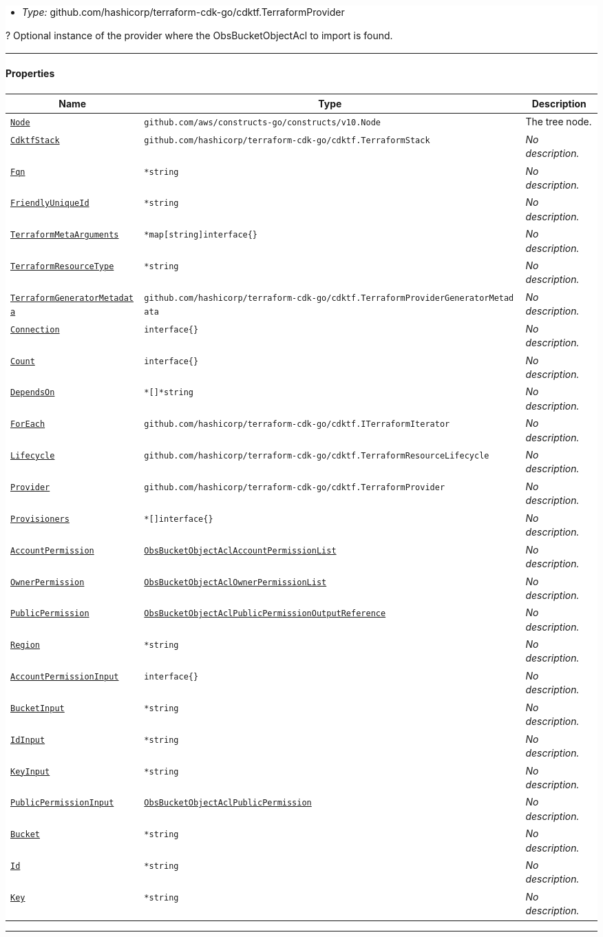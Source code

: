 - *Type:* github.com/hashicorp/terraform-cdk-go/cdktf.TerraformProvider

? Optional instance of the provider where the ObsBucketObjectAcl to import is found.

---

#### Properties <a name="Properties" id="Properties"></a>

| **Name** | **Type** | **Description** |
| --- | --- | --- |
| <code><a href="#@cdktf/provider-opentelekomcloud.obsBucketObjectAcl.ObsBucketObjectAcl.property.node">Node</a></code> | <code>github.com/aws/constructs-go/constructs/v10.Node</code> | The tree node. |
| <code><a href="#@cdktf/provider-opentelekomcloud.obsBucketObjectAcl.ObsBucketObjectAcl.property.cdktfStack">CdktfStack</a></code> | <code>github.com/hashicorp/terraform-cdk-go/cdktf.TerraformStack</code> | *No description.* |
| <code><a href="#@cdktf/provider-opentelekomcloud.obsBucketObjectAcl.ObsBucketObjectAcl.property.fqn">Fqn</a></code> | <code>*string</code> | *No description.* |
| <code><a href="#@cdktf/provider-opentelekomcloud.obsBucketObjectAcl.ObsBucketObjectAcl.property.friendlyUniqueId">FriendlyUniqueId</a></code> | <code>*string</code> | *No description.* |
| <code><a href="#@cdktf/provider-opentelekomcloud.obsBucketObjectAcl.ObsBucketObjectAcl.property.terraformMetaArguments">TerraformMetaArguments</a></code> | <code>*map[string]interface{}</code> | *No description.* |
| <code><a href="#@cdktf/provider-opentelekomcloud.obsBucketObjectAcl.ObsBucketObjectAcl.property.terraformResourceType">TerraformResourceType</a></code> | <code>*string</code> | *No description.* |
| <code><a href="#@cdktf/provider-opentelekomcloud.obsBucketObjectAcl.ObsBucketObjectAcl.property.terraformGeneratorMetadata">TerraformGeneratorMetadata</a></code> | <code>github.com/hashicorp/terraform-cdk-go/cdktf.TerraformProviderGeneratorMetadata</code> | *No description.* |
| <code><a href="#@cdktf/provider-opentelekomcloud.obsBucketObjectAcl.ObsBucketObjectAcl.property.connection">Connection</a></code> | <code>interface{}</code> | *No description.* |
| <code><a href="#@cdktf/provider-opentelekomcloud.obsBucketObjectAcl.ObsBucketObjectAcl.property.count">Count</a></code> | <code>interface{}</code> | *No description.* |
| <code><a href="#@cdktf/provider-opentelekomcloud.obsBucketObjectAcl.ObsBucketObjectAcl.property.dependsOn">DependsOn</a></code> | <code>*[]*string</code> | *No description.* |
| <code><a href="#@cdktf/provider-opentelekomcloud.obsBucketObjectAcl.ObsBucketObjectAcl.property.forEach">ForEach</a></code> | <code>github.com/hashicorp/terraform-cdk-go/cdktf.ITerraformIterator</code> | *No description.* |
| <code><a href="#@cdktf/provider-opentelekomcloud.obsBucketObjectAcl.ObsBucketObjectAcl.property.lifecycle">Lifecycle</a></code> | <code>github.com/hashicorp/terraform-cdk-go/cdktf.TerraformResourceLifecycle</code> | *No description.* |
| <code><a href="#@cdktf/provider-opentelekomcloud.obsBucketObjectAcl.ObsBucketObjectAcl.property.provider">Provider</a></code> | <code>github.com/hashicorp/terraform-cdk-go/cdktf.TerraformProvider</code> | *No description.* |
| <code><a href="#@cdktf/provider-opentelekomcloud.obsBucketObjectAcl.ObsBucketObjectAcl.property.provisioners">Provisioners</a></code> | <code>*[]interface{}</code> | *No description.* |
| <code><a href="#@cdktf/provider-opentelekomcloud.obsBucketObjectAcl.ObsBucketObjectAcl.property.accountPermission">AccountPermission</a></code> | <code><a href="#@cdktf/provider-opentelekomcloud.obsBucketObjectAcl.ObsBucketObjectAclAccountPermissionList">ObsBucketObjectAclAccountPermissionList</a></code> | *No description.* |
| <code><a href="#@cdktf/provider-opentelekomcloud.obsBucketObjectAcl.ObsBucketObjectAcl.property.ownerPermission">OwnerPermission</a></code> | <code><a href="#@cdktf/provider-opentelekomcloud.obsBucketObjectAcl.ObsBucketObjectAclOwnerPermissionList">ObsBucketObjectAclOwnerPermissionList</a></code> | *No description.* |
| <code><a href="#@cdktf/provider-opentelekomcloud.obsBucketObjectAcl.ObsBucketObjectAcl.property.publicPermission">PublicPermission</a></code> | <code><a href="#@cdktf/provider-opentelekomcloud.obsBucketObjectAcl.ObsBucketObjectAclPublicPermissionOutputReference">ObsBucketObjectAclPublicPermissionOutputReference</a></code> | *No description.* |
| <code><a href="#@cdktf/provider-opentelekomcloud.obsBucketObjectAcl.ObsBucketObjectAcl.property.region">Region</a></code> | <code>*string</code> | *No description.* |
| <code><a href="#@cdktf/provider-opentelekomcloud.obsBucketObjectAcl.ObsBucketObjectAcl.property.accountPermissionInput">AccountPermissionInput</a></code> | <code>interface{}</code> | *No description.* |
| <code><a href="#@cdktf/provider-opentelekomcloud.obsBucketObjectAcl.ObsBucketObjectAcl.property.bucketInput">BucketInput</a></code> | <code>*string</code> | *No description.* |
| <code><a href="#@cdktf/provider-opentelekomcloud.obsBucketObjectAcl.ObsBucketObjectAcl.property.idInput">IdInput</a></code> | <code>*string</code> | *No description.* |
| <code><a href="#@cdktf/provider-opentelekomcloud.obsBucketObjectAcl.ObsBucketObjectAcl.property.keyInput">KeyInput</a></code> | <code>*string</code> | *No description.* |
| <code><a href="#@cdktf/provider-opentelekomcloud.obsBucketObjectAcl.ObsBucketObjectAcl.property.publicPermissionInput">PublicPermissionInput</a></code> | <code><a href="#@cdktf/provider-opentelekomcloud.obsBucketObjectAcl.ObsBucketObjectAclPublicPermission">ObsBucketObjectAclPublicPermission</a></code> | *No description.* |
| <code><a href="#@cdktf/provider-opentelekomcloud.obsBucketObjectAcl.ObsBucketObjectAcl.property.bucket">Bucket</a></code> | <code>*string</code> | *No description.* |
| <code><a href="#@cdktf/provider-opentelekomcloud.obsBucketObjectAcl.ObsBucketObjectAcl.property.id">Id</a></code> | <code>*string</code> | *No description.* |
| <code><a href="#@cdktf/provider-opentelekomcloud.obsBucketObjectAcl.ObsBucketObjectAcl.property.key">Key</a></code> | <code>*string</code> | *No description.* |

---